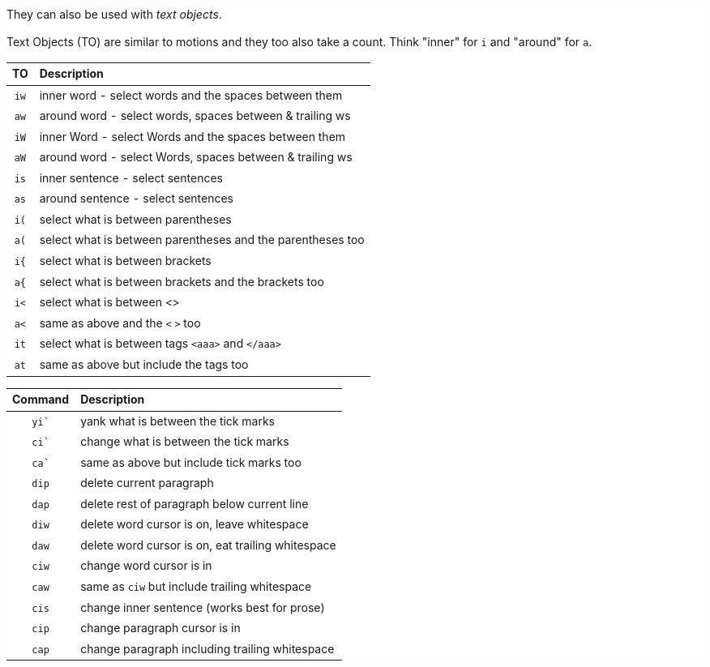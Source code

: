 They can also be used with *text objects*.

Text Objects (TO) are similar to motions and they too also take
a count. Think "inner" for `i` and "around" for `a`.

| TO   | Description                                                |
|:----:|:---------------------------------------------------------- |
| `iw` | inner word - select words and the spaces between them      |
| `aw` | around word - select words, spaces between & trailing ws   |
| `iW` | inner Word - select Words and the spaces between them      |
| `aW` | around word - select Words, spaces between & trailing ws   |
| `is` | inner sentence - select sentences                          |
| `as` | around sentence - select sentences                         |
| `i(` | select what is between parentheses                         |
| `a(` | select what is between parentheses and the parentheses too |
| `i{` | select what is between brackets                            |
| `a{` | select what is between brackets and the brackets too       |
| `i<` | select what is between <>                                  |
| `a<` | same as above and the `<` `>` too                          |
| `it` | select what is between tags `<aaa>` and `</aaa>`           |
| `at` | same as above but include the tags too                     |

| Command   | Description                                       |
|:---------:|:------------------------------------------------- |
| `` yi` `` | yank what is between the tick marks               |
| `` ci` `` | change what is between the tick marks             |
| `` ca` `` | same as above but include tick marks too          |
| `dip`     | delete current paragraph                          |
| `dap`     | delete rest of paragraph below current line       |
| `diw`     | delete word cursor is on, leave whitespace        |
| `daw`     | delete word cursor is on, eat trailing whitespace |
| `ciw`     | change word cursor is in                          |
| `caw`     | same as `ciw` but include trailing whitespace     |
| `cis`     | change inner sentence (works best for prose)      |
| `cip`     | change paragraph cursor is in                     |
| `cap`     | change paragraph including trailing whitespace    |
